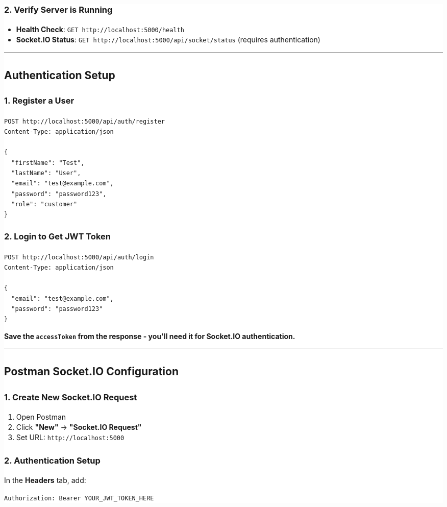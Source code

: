 ### 2. Verify Server is Running

- **Health Check**: `GET http://localhost:5000/health`
- **Socket.IO Status**: `GET http://localhost:5000/api/socket/status` (requires authentication)

---

## Authentication Setup

### 1. Register a User

```http
POST http://localhost:5000/api/auth/register
Content-Type: application/json

{
  "firstName": "Test",
  "lastName": "User",
  "email": "test@example.com",
  "password": "password123",
  "role": "customer"
}
```

### 2. Login to Get JWT Token

```http
POST http://localhost:5000/api/auth/login
Content-Type: application/json

{
  "email": "test@example.com",
  "password": "password123"
}
```

**Save the `accessToken` from the response - you'll need it for Socket.IO authentication.**

---

## Postman Socket.IO Configuration

### 1. Create New Socket.IO Request

1. Open Postman
2. Click **"New"** → **"Socket.IO Request"**
3. Set URL: `http://localhost:5000`

### 2. Authentication Setup

In the **Headers** tab, add:

```
Authorization: Bearer YOUR_JWT_TOKEN_HERE
```
